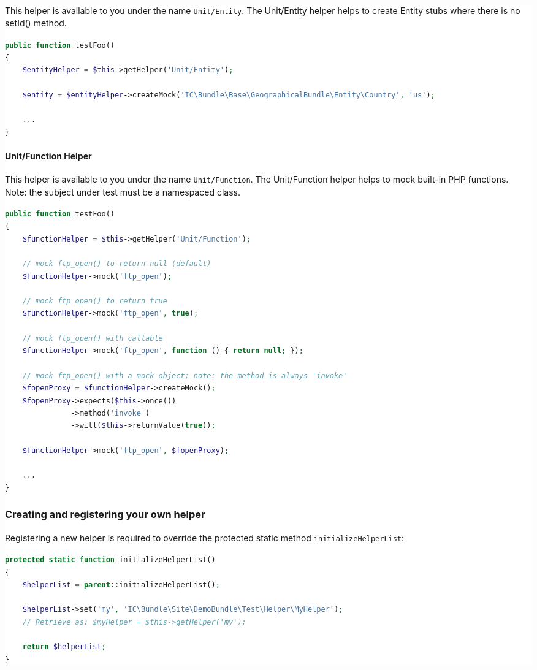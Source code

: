 This helper is available to you under the name `Unit/Entity`.
The Unit/Entity helper helps to create Entity stubs where there is no setId() method.

```php
public function testFoo()
{
    $entityHelper = $this->getHelper('Unit/Entity');

    $entity = $entityHelper->createMock('IC\Bundle\Base\GeographicalBundle\Entity\Country', 'us');

    ...
}
```

#### Unit/Function Helper

This helper is available to you under the name `Unit/Function`.
The Unit/Function helper helps to mock built-in PHP functions.  Note: the subject under test must
be a namespaced class.

```php
public function testFoo()
{
    $functionHelper = $this->getHelper('Unit/Function');

    // mock ftp_open() to return null (default)
    $functionHelper->mock('ftp_open');

    // mock ftp_open() to return true
    $functionHelper->mock('ftp_open', true);

    // mock ftp_open() with callable
    $functionHelper->mock('ftp_open', function () { return null; });

    // mock ftp_open() with a mock object; note: the method is always 'invoke'
    $fopenProxy = $functionHelper->createMock();
    $fopenProxy->expects($this->once())
               ->method('invoke')
               ->will($this->returnValue(true));

    $functionHelper->mock('ftp_open', $fopenProxy);

    ...
}
```

### Creating and registering your own helper

Registering a new helper is required to override the protected static method
`initializeHelperList`:

```php
protected static function initializeHelperList()
{
    $helperList = parent::initializeHelperList();

    $helperList->set('my', 'IC\Bundle\Site\DemoBundle\Test\Helper\MyHelper');
    // Retrieve as: $myHelper = $this->getHelper('my');

    return $helperList;
}
```
